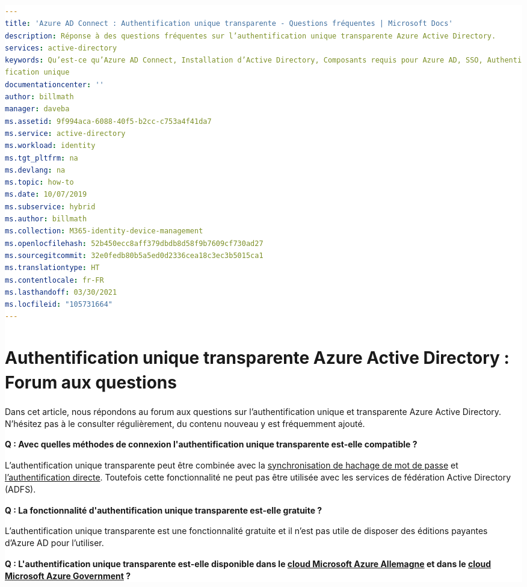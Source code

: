 ```yaml
---
title: 'Azure AD Connect : Authentification unique transparente - Questions fréquentes | Microsoft Docs'
description: Réponse à des questions fréquentes sur l’authentification unique transparente Azure Active Directory.
services: active-directory
keywords: Qu’est-ce qu’Azure AD Connect, Installation d’Active Directory, Composants requis pour Azure AD, SSO, Authentification unique
documentationcenter: ''
author: billmath
manager: daveba
ms.assetid: 9f994aca-6088-40f5-b2cc-c753a4f41da7
ms.service: active-directory
ms.workload: identity
ms.tgt_pltfrm: na
ms.devlang: na
ms.topic: how-to
ms.date: 10/07/2019
ms.subservice: hybrid
ms.author: billmath
ms.collection: M365-identity-device-management
ms.openlocfilehash: 52b450ecc8aff379dbdb8d58f9b7609cf730ad27
ms.sourcegitcommit: 32e0fedb80b5a5ed0d2336cea18c3ec3b5015ca1
ms.translationtype: HT
ms.contentlocale: fr-FR
ms.lasthandoff: 03/30/2021
ms.locfileid: "105731664"
---
```

# <a name="azure-active-directory-seamless-single-sign-on-frequently-asked-questions"></a>Authentification unique transparente Azure Active Directory : Forum aux questions

Dans cet article, nous répondons au forum aux questions sur l’authentification unique et transparente Azure Active Directory. N’hésitez pas à le consulter régulièrement, du contenu nouveau y est fréquemment ajouté.

**Q : Avec quelles méthodes de connexion l'authentification unique transparente est-elle compatible ?**

L’authentification unique transparente peut être combinée avec la [synchronisation de hachage de mot de passe](how-to-connect-password-hash-synchronization.md) et [l’authentification directe](how-to-connect-pta.md). Toutefois cette fonctionnalité ne peut pas être utilisée avec les services de fédération Active Directory (ADFS).

**Q : La fonctionnalité d'authentification unique transparente est-elle gratuite ?**

L’authentification unique transparente est une fonctionnalité gratuite et il n’est pas utile de disposer des éditions payantes d’Azure AD pour l’utiliser.

**Q : L'authentification unique transparente est-elle disponible dans le [cloud Microsoft Azure Allemagne](https://www.microsoft.de/cloud-deutschland) et dans le [cloud Microsoft Azure Government](https://azure.microsoft.com/features/gov/) ?**
